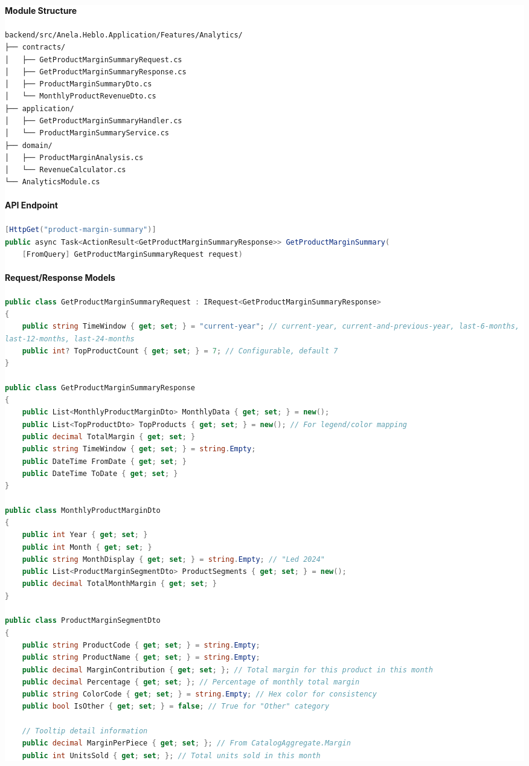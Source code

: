 #### Module Structure
```
backend/src/Anela.Heblo.Application/Features/Analytics/
├── contracts/
│   ├── GetProductMarginSummaryRequest.cs
│   ├── GetProductMarginSummaryResponse.cs
│   ├── ProductMarginSummaryDto.cs
│   └── MonthlyProductRevenueDto.cs
├── application/
│   ├── GetProductMarginSummaryHandler.cs
│   └── ProductMarginSummaryService.cs
├── domain/
│   ├── ProductMarginAnalysis.cs
│   └── RevenueCalculator.cs
└── AnalyticsModule.cs
```

#### API Endpoint
```csharp
[HttpGet("product-margin-summary")]
public async Task<ActionResult<GetProductMarginSummaryResponse>> GetProductMarginSummary(
    [FromQuery] GetProductMarginSummaryRequest request)
```

#### Request/Response Models
```csharp
public class GetProductMarginSummaryRequest : IRequest<GetProductMarginSummaryResponse>
{
    public string TimeWindow { get; set; } = "current-year"; // current-year, current-and-previous-year, last-6-months, last-12-months, last-24-months
    public int? TopProductCount { get; set; } = 7; // Configurable, default 7
}

public class GetProductMarginSummaryResponse
{
    public List<MonthlyProductMarginDto> MonthlyData { get; set; } = new();
    public List<TopProductDto> TopProducts { get; set; } = new(); // For legend/color mapping
    public decimal TotalMargin { get; set; }
    public string TimeWindow { get; set; } = string.Empty;
    public DateTime FromDate { get; set; }
    public DateTime ToDate { get; set; }
}

public class MonthlyProductMarginDto
{
    public int Year { get; set; }
    public int Month { get; set; }
    public string MonthDisplay { get; set; } = string.Empty; // "Led 2024"
    public List<ProductMarginSegmentDto> ProductSegments { get; set; } = new();
    public decimal TotalMonthMargin { get; set; }
}

public class ProductMarginSegmentDto
{
    public string ProductCode { get; set; } = string.Empty;
    public string ProductName { get; set; } = string.Empty;
    public decimal MarginContribution { get; set; }; // Total margin for this product in this month
    public decimal Percentage { get; set; }; // Percentage of monthly total margin
    public string ColorCode { get; set; } = string.Empty; // Hex color for consistency
    public bool IsOther { get; set; } = false; // True for "Other" category
    
    // Tooltip detail information
    public decimal MarginPerPiece { get; set; }; // From CatalogAggregate.Margin
    public int UnitsSold { get; set; }; // Total units sold in this month
```